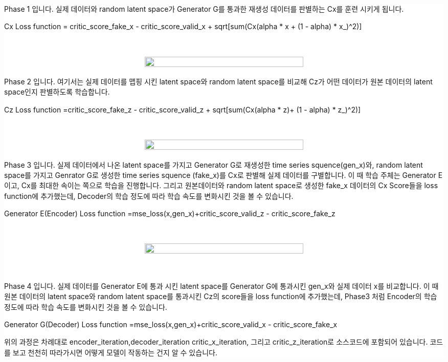 Phase 1 입니다. 실제 데이터와 random latent space가 Generator G를 통과한 재생성 데이터를 판별하는 Cx를 훈련 시키게 됩니다.

Cx Loss function = critic_score_fake_x - critic_score_valid_x + sqrt[sum(Cx(alpha * x + (1 - alpha) * x_)^2)]

<br/>

<p align="center"><img src="https://user-images.githubusercontent.com/70134676/152630664-00de5c7f-d4a4-4f24-897a-707be22821a3.png" width="60%" height="80%"></p>

Phase 2 입니다. 여기서는 실제 데이터를 맵핑 시킨 latent space와 random latent space를 비교해 Cz가 어떤 데이터가 원본 데이터의 latent space인지 판별하도록 학습합니다.

Cz Loss function =critic_score_fake_z - critic_score_valid_z + sqrt[sum(Cx(alpha * z)+ (1 - alpha) * z_)^2)]

<br/>

<p align="center"><img src="https://user-images.githubusercontent.com/70134676/152630687-52c09ef8-2511-4a22-815c-8c108a351bfd.png" width="60%" height="80%"></p>

Phase 3 입니다. 실제 데이터에서 나온 latent space를 가지고 Generator G로 재생성한 time series squence(gen_x)와, random latent space를 가지고 Genrator G로 생성한 time series squence (fake_x)를 Cx로 판별해 실제 데이터를 구별합니다. 이 때 학습 주체는 Generator E 이고, Cx를 최대한 속이는 쪽으로 학습을 진행합니다. 그리고 원본데이터와 random latent space로 생성한 fake_x 데이터의 Cx Score들을 loss function에 추가했는데, Decoder의 학습 정도에 따라 학습 속도를 변화시킨 것을 볼 수 있습니다.

Generator E(Encoder) Loss function =mse_loss(x,gen_x)+critic_score_valid_z - critic_score_fake_z

<br/>

<p align="center"><img src="https://user-images.githubusercontent.com/70134676/152630709-4aa325f3-01d8-4ba1-bdf0-093727a1b6ff.png" width="60%" height="80%"></p>

<br/>

Phase 4 입니다. 실제 데이터를 Generator E에 통과 시킨 latent space를 Generator G에 통과시킨 gen_x와 실제 데이터 x를 비교합니다. 이 때 원본 데이터의 latent space와 random latent space를 통과시킨 Cz의 score들을 loss function에 추가했는데, Phase3 처럼 Encoder의 학습 정도에 따라 학습 속도를 변화시킨 것을 볼 수 있습니다.

Generator G(Decoder) Loss function =mse_loss(x,gen_x)+critic_score_valid_x - critic_score_fake_x

위의 과정은 차례대로 encoder_iteration,decoder_iteration critic_x_iteration, 그리고 critic_z_iteration로 소스코드에 포함되어 있습니다. 코드를 보고 천천히 따라가시면 어떻게 모델이 작동하는 건지 알 수 있습니다.

